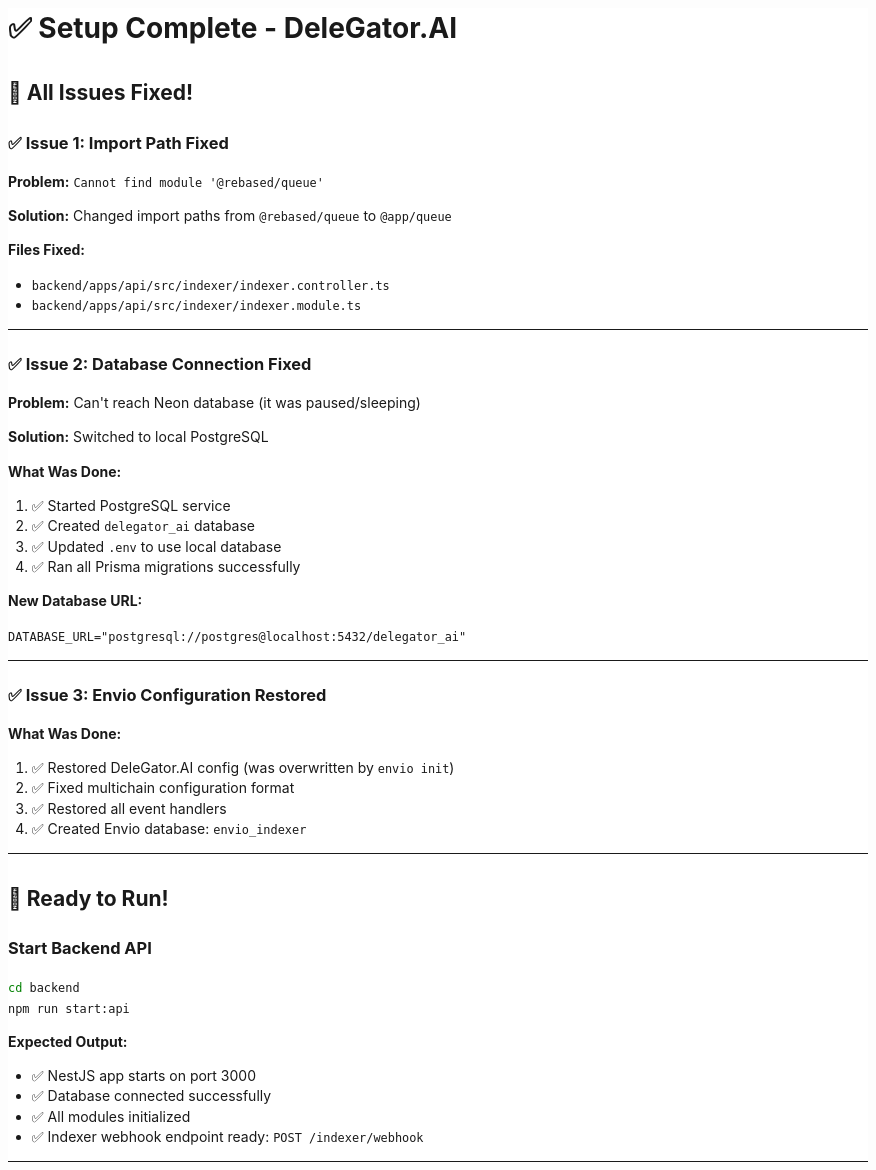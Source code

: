 # ✅ Setup Complete - DeleGator.AI

## 🎉 All Issues Fixed!

### ✅ Issue 1: Import Path Fixed
**Problem:** `Cannot find module '@rebased/queue'`

**Solution:** Changed import paths from `@rebased/queue` to `@app/queue`

**Files Fixed:**
- `backend/apps/api/src/indexer/indexer.controller.ts`
- `backend/apps/api/src/indexer/indexer.module.ts`

---

### ✅ Issue 2: Database Connection Fixed
**Problem:** Can't reach Neon database (it was paused/sleeping)

**Solution:** Switched to local PostgreSQL

**What Was Done:**
1. ✅ Started PostgreSQL service
2. ✅ Created `delegator_ai` database
3. ✅ Updated `.env` to use local database
4. ✅ Ran all Prisma migrations successfully

**New Database URL:**
```
DATABASE_URL="postgresql://postgres@localhost:5432/delegator_ai"
```

---

### ✅ Issue 3: Envio Configuration Restored
**What Was Done:**
1. ✅ Restored DeleGator.AI config (was overwritten by `envio init`)
2. ✅ Fixed multichain configuration format
3. ✅ Restored all event handlers
4. ✅ Created Envio database: `envio_indexer`

---

## 🚀 Ready to Run!

### Start Backend API
```bash
cd backend
npm run start:api
```

**Expected Output:**
- ✅ NestJS app starts on port 3000
- ✅ Database connected successfully
- ✅ All modules initialized
- ✅ Indexer webhook endpoint ready: `POST /indexer/webhook`

---